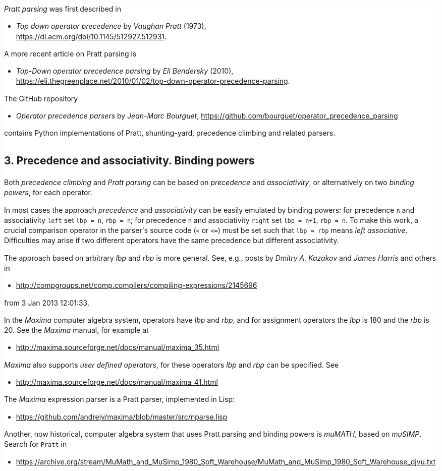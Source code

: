 _Pratt parsing_ was first described in

- _Top down operator precedence_ by _Vaughan Pratt_ (1973),\
<https://dl.acm.org/doi/10.1145/512927.512931>.

A more recent article on Pratt parsing is

- _Top-Down operator precedence parsing_ by _Eli Bendersky_ (2010),\
<https://eli.thegreenplace.net/2010/01/02/top-down-operator-precedence-parsing>.

The GitHub repository

- _Operator precedence parsers_ by _Jean-Marc Bourguet_,
<https://github.com/bourguet/operator_precedence_parsing>

contains Python implementations of Pratt, shunting-yard, precedence
climbing and related parsers.

## 3. Precedence and associativity. Binding powers

Both _precedence climbing_ and _Pratt parsing_ can be based on
_precedence_ and _associativity_, or alternatively on two _binding powers_,
for each operator.

In most cases the approach _precedence_ and _associativity_ can  be
easily emulated by binding powers: for precedence `n` and associativity
`left` set `lbp = n`, `rbp = n`; for precedence `n` and associativity
`right` set `lbp = n+1`, `rbp = n`. To make this work, a crucial comparison
operator in the parser's source code (`<` or `<=`) must be set such that
`lbp = rbp` means _left associative_. Difficulties may arise if two
different operators have the same precedence but different associativity.

The approach based on arbitrary _lbp_ and _rbp_ is more general.
See, e.g., posts by _Dmitry A. Kazakov_ and _James Harris_ and others in

- <http://compgroups.net/comp.compilers/compiling-expressions/2145696>

from 3 Jan 2013 12:01:33.

In the _Maxima_ computer algebra system, operators have _lbp_ and _rbp_,
and for assignment operators the _lbp_ is 180 and the _rbp_ is 20. See
the _Maxima_ manual, for example at

- <http://maxima.sourceforge.net/docs/manual/maxima_35.html>

_Maxima_ also supports _user defined operators_, for these operators _lbp_
and _rbp_ can be specified. See

- <http://maxima.sourceforge.net/docs/manual/maxima_41.html>

The _Maxima_ expression parser is a Pratt parser, implemented in Lisp:

- <https://github.com/andrejv/maxima/blob/master/src/nparse.lisp>

Another, now historical, computer algebra system that uses Pratt parsing
and binding powers is _muMATH_, based on _muSIMP_. Search for `Pratt` in

- <https://archive.org/stream/MuMath_and_MuSimp_1980_Soft_Warehouse/MuMath_and_MuSimp_1980_Soft_Warehouse_djvu.txt>
